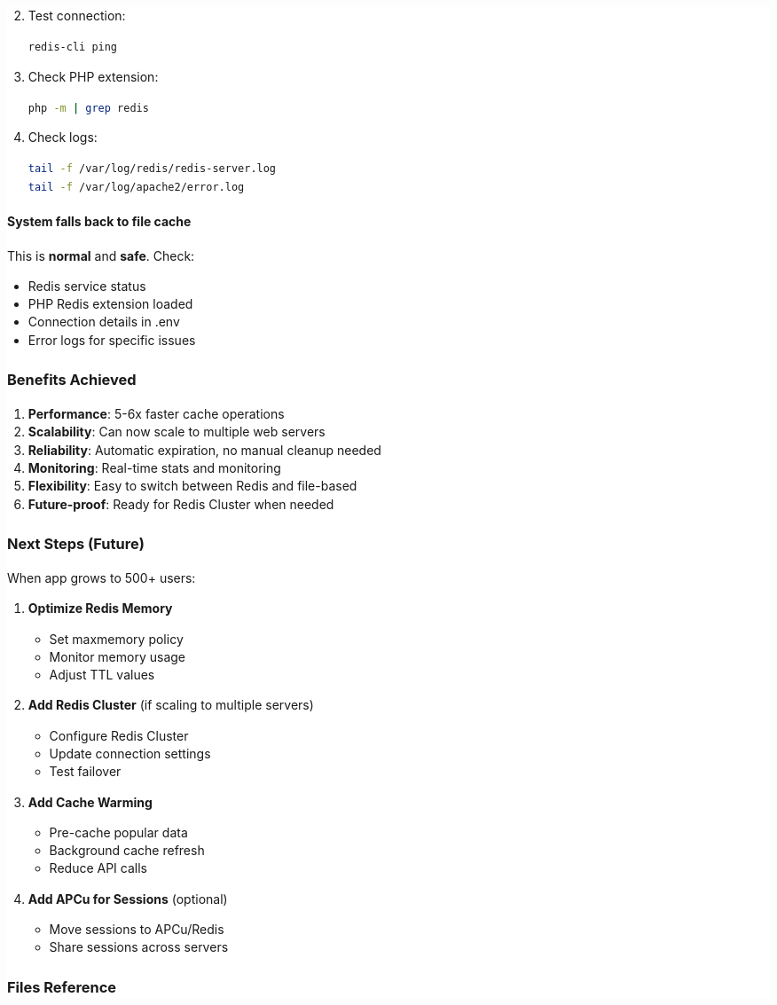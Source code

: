 2. Test connection:
   ```bash
   redis-cli ping
   ```

3. Check PHP extension:
   ```bash
   php -m | grep redis
   ```

4. Check logs:
   ```bash
   tail -f /var/log/redis/redis-server.log
   tail -f /var/log/apache2/error.log
   ```

#### System falls back to file cache
This is **normal** and **safe**. Check:
- Redis service status
- PHP Redis extension loaded
- Connection details in .env
- Error logs for specific issues

### Benefits Achieved

1. **Performance**: 5-6x faster cache operations
2. **Scalability**: Can now scale to multiple web servers
3. **Reliability**: Automatic expiration, no manual cleanup needed
4. **Monitoring**: Real-time stats and monitoring
5. **Flexibility**: Easy to switch between Redis and file-based
6. **Future-proof**: Ready for Redis Cluster when needed

### Next Steps (Future)

When app grows to 500+ users:

1. **Optimize Redis Memory**
   - Set maxmemory policy
   - Monitor memory usage
   - Adjust TTL values

2. **Add Redis Cluster** (if scaling to multiple servers)
   - Configure Redis Cluster
   - Update connection settings
   - Test failover

3. **Add Cache Warming**
   - Pre-cache popular data
   - Background cache refresh
   - Reduce API calls

4. **Add APCu for Sessions** (optional)
   - Move sessions to APCu/Redis
   - Share sessions across servers

### Files Reference
